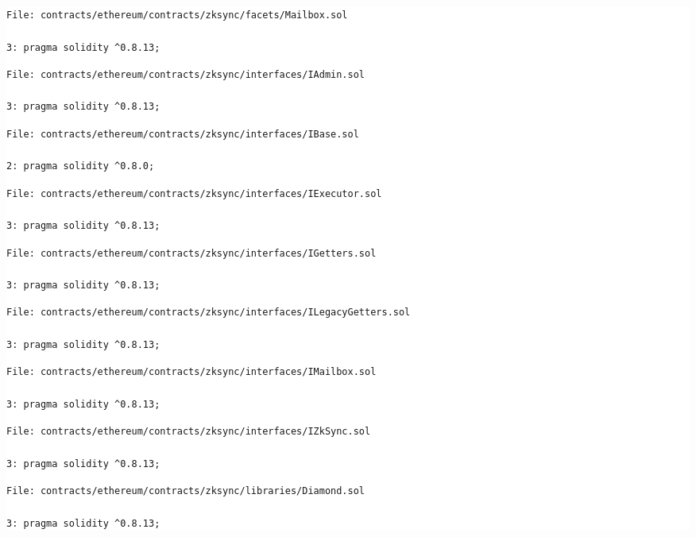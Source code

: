 ```solidity
File: contracts/ethereum/contracts/zksync/facets/Mailbox.sol

3: pragma solidity ^0.8.13;

```

```solidity
File: contracts/ethereum/contracts/zksync/interfaces/IAdmin.sol

3: pragma solidity ^0.8.13;

```

```solidity
File: contracts/ethereum/contracts/zksync/interfaces/IBase.sol

2: pragma solidity ^0.8.0;

```

```solidity
File: contracts/ethereum/contracts/zksync/interfaces/IExecutor.sol

3: pragma solidity ^0.8.13;

```

```solidity
File: contracts/ethereum/contracts/zksync/interfaces/IGetters.sol

3: pragma solidity ^0.8.13;

```

```solidity
File: contracts/ethereum/contracts/zksync/interfaces/ILegacyGetters.sol

3: pragma solidity ^0.8.13;

```

```solidity
File: contracts/ethereum/contracts/zksync/interfaces/IMailbox.sol

3: pragma solidity ^0.8.13;

```

```solidity
File: contracts/ethereum/contracts/zksync/interfaces/IZkSync.sol

3: pragma solidity ^0.8.13;

```

```solidity
File: contracts/ethereum/contracts/zksync/libraries/Diamond.sol

3: pragma solidity ^0.8.13;

```
